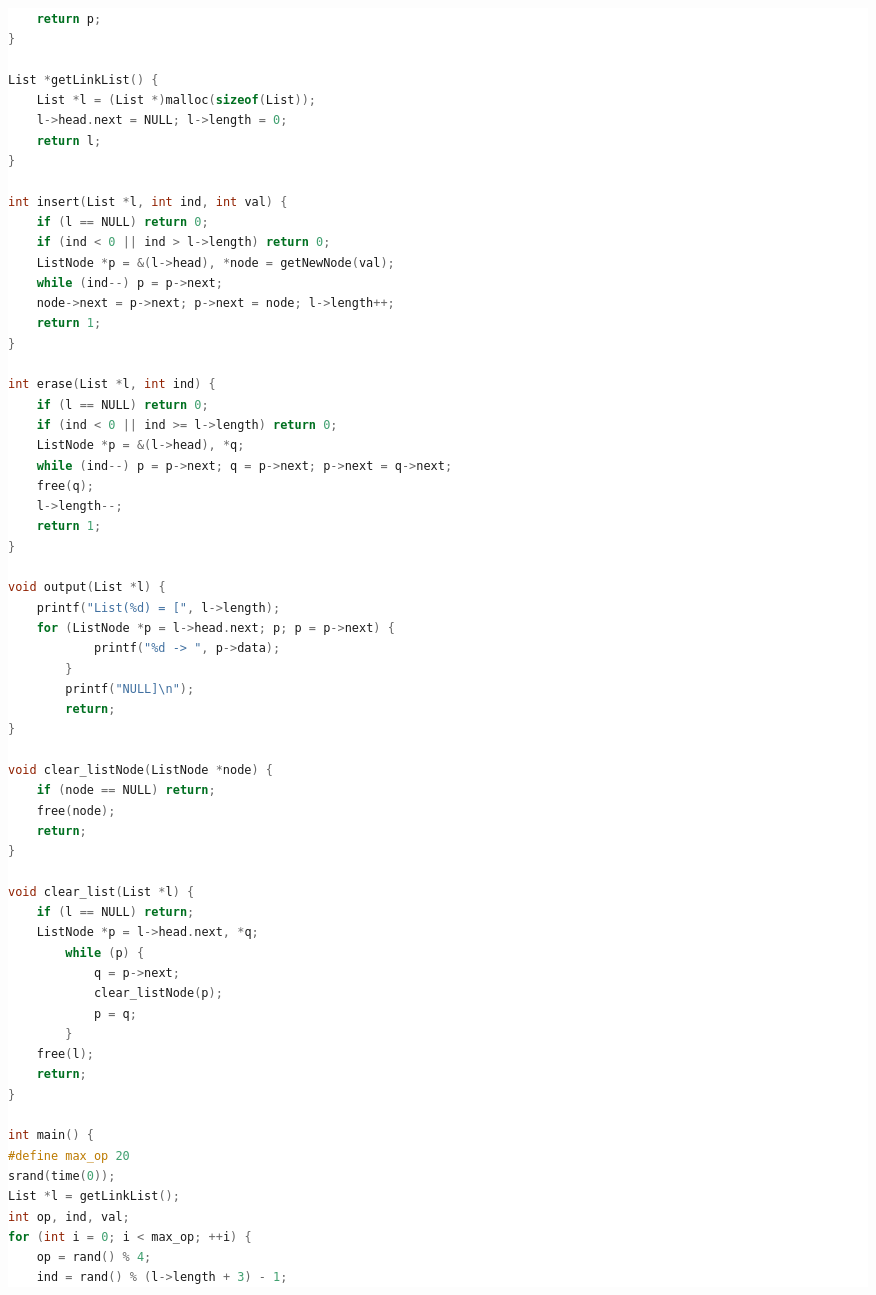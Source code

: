 ```c
	return p; 
}

List *getLinkList() {
	List *l = (List *)malloc(sizeof(List));
	l->head.next = NULL; l->length = 0;
	return l; 
}

int insert(List *l, int ind, int val) {
	if (l == NULL) return 0;
	if (ind < 0 || ind > l->length) return 0;
    ListNode *p = &(l->head), *node = getNewNode(val);
	while (ind--) p = p->next;
	node->next = p->next; p->next = node; l->length++;
	return 1; 
}

int erase(List *l, int ind) {
	if (l == NULL) return 0;
	if (ind < 0 || ind >= l->length) return 0;
	ListNode *p = &(l->head), *q;
	while (ind--) p = p->next; q = p->next; p->next = q->next;
	free(q);
	l->length--;
	return 1; 
}

void output(List *l) {
	printf("List(%d) = [", l->length);
	for (ListNode *p = l->head.next; p; p = p->next) {
			printf("%d -> ", p->data);
 		}
		printf("NULL]\n");
		return; 
}

void clear_listNode(ListNode *node) {
	if (node == NULL) return;
	free(node);
	return; 
}

void clear_list(List *l) {
	if (l == NULL) return;
	ListNode *p = l->head.next, *q;
		while (p) {
			q = p->next;
			clear_listNode(p);
			p = q;
 		}
	free(l);
	return;
}

int main() {
#define max_op 20
srand(time(0));
List *l = getLinkList();
int op, ind, val;
for (int i = 0; i < max_op; ++i) {
	op = rand() % 4;
	ind = rand() % (l->length + 3) - 1;
```